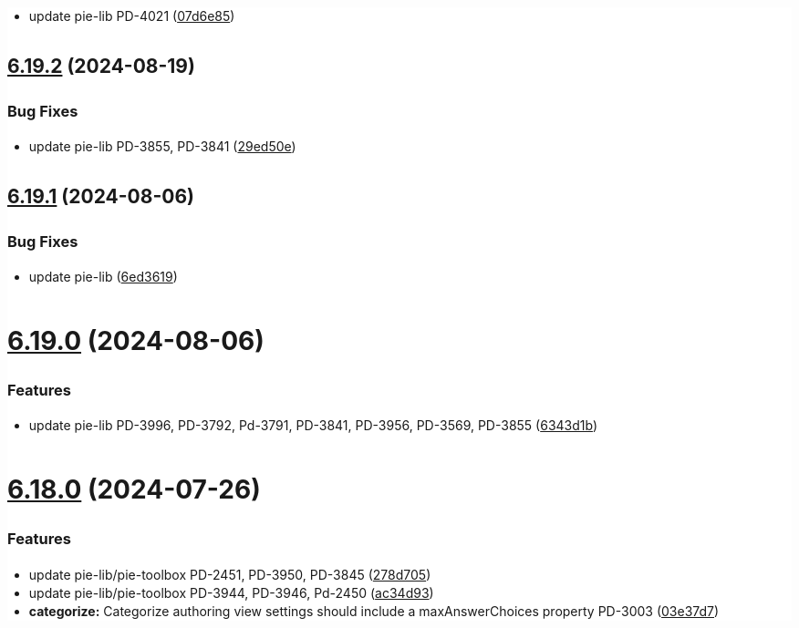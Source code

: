 * update pie-lib PD-4021 ([07d6e85](https://github.com/pie-framework/pie-elements/commit/07d6e8560ddfe25f95dfbafc2d3155b93eb85404))





## [6.19.2](https://github.com/pie-framework/pie-elements/compare/@pie-element/categorize-controller@6.19.1...@pie-element/categorize-controller@6.19.2) (2024-08-19)


### Bug Fixes

* update pie-lib PD-3855, PD-3841 ([29ed50e](https://github.com/pie-framework/pie-elements/commit/29ed50ec75c3deedfe765f776dc24a6ecd6af284))





## [6.19.1](https://github.com/pie-framework/pie-elements/compare/@pie-element/categorize-controller@6.19.0...@pie-element/categorize-controller@6.19.1) (2024-08-06)


### Bug Fixes

* update pie-lib ([6ed3619](https://github.com/pie-framework/pie-elements/commit/6ed3619e0c670165ab45518e5bdbb40586c5adf8))





# [6.19.0](https://github.com/pie-framework/pie-elements/compare/@pie-element/categorize-controller@6.18.0...@pie-element/categorize-controller@6.19.0) (2024-08-06)


### Features

* update pie-lib PD-3996, PD-3792, Pd-3791, PD-3841, PD-3956, PD-3569, PD-3855 ([6343d1b](https://github.com/pie-framework/pie-elements/commit/6343d1b00c5a4a3d88de70ed13a8aa5c1a43002d))





# [6.18.0](https://github.com/pie-framework/pie-elements/compare/@pie-element/categorize-controller@6.17.6...@pie-element/categorize-controller@6.18.0) (2024-07-26)


### Features

* update pie-lib/pie-toolbox PD-2451, PD-3950, PD-3845 ([278d705](https://github.com/pie-framework/pie-elements/commit/278d7052dc7c17796ba196a2e397739e2e882b7f))
* update pie-lib/pie-toolbox PD-3944, PD-3946, Pd-2450 ([ac34d93](https://github.com/pie-framework/pie-elements/commit/ac34d93fcc97e79cacddcd38c7509f3c96b69976))
* **categorize:** Categorize authoring view settings should include a maxAnswerChoices property PD-3003 ([03e37d7](https://github.com/pie-framework/pie-elements/commit/03e37d7420ad11396b9b7c7dfb8488b9ebbba39e))
